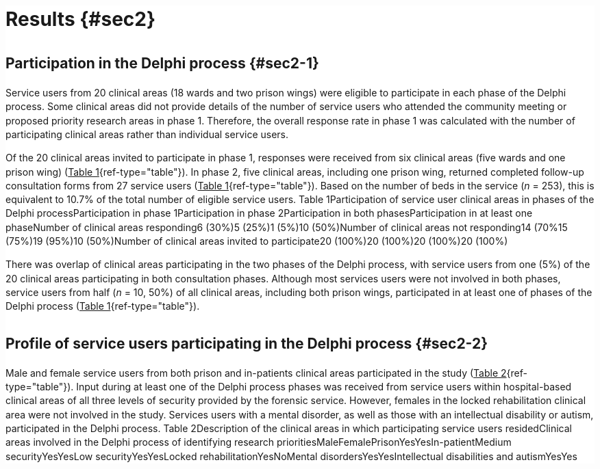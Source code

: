 # Results {#sec2}

## Participation in the Delphi process {#sec2-1}

Service users from 20 clinical areas (18 wards and two prison wings)
were eligible to participate in each phase of the Delphi process. Some
clinical areas did not provide details of the number of service users
who attended the community meeting or proposed priority research areas
in phase 1. Therefore, the overall response rate in phase 1 was
calculated with the number of participating clinical areas rather than
individual service users.

Of the 20 clinical areas invited to participate in phase 1, responses
were received from six clinical areas (five wards and one prison wing)
([Table 1](#tab01){ref-type="table"}). In phase 2, five clinical areas,
including one prison wing, returned completed follow-up consultation
forms from 27 service users ([Table 1](#tab01){ref-type="table"}). Based
on the number of beds in the service (*n* = 253), this is equivalent to
10.7% of the total number of eligible service users. Table
1Participation of service user clinical areas in phases of the Delphi
processParticipation in phase 1Participation in phase 2Participation in
both phasesParticipation in at least one phaseNumber of clinical areas
responding6 (30%)5 (25%)1 (5%)10 (50%)Number of clinical areas not
responding14 (70%15 (75%)19 (95%)10 (50%)Number of clinical areas
invited to participate20 (100%)20 (100%)20 (100%)20 (100%)

There was overlap of clinical areas participating in the two phases of
the Delphi process, with service users from one (5%) of the 20 clinical
areas participating in both consultation phases. Although most services
users were not involved in both phases, service users from half
(*n* = 10, 50%) of all clinical areas, including both prison wings,
participated in at least one of phases of the Delphi process ([Table
1](#tab01){ref-type="table"}).

## Profile of service users participating in the Delphi process {#sec2-2}

Male and female service users from both prison and in-patients clinical
areas participated in the study ([Table 2](#tab02){ref-type="table"}).
Input during at least one of the Delphi process phases was received from
service users within hospital-based clinical areas of all three levels
of security provided by the forensic service. However, females in the
locked rehabilitation clinical area were not involved in the study.
Services users with a mental disorder, as well as those with an
intellectual disability or autism, participated in the Delphi process.
Table 2Description of the clinical areas in which participating service
users residedClinical areas involved in the Delphi process of
identifying research prioritiesMaleFemalePrisonYesYesIn-patientMedium
securityYesYesLow securityYesYesLocked rehabilitationYesNoMental
disordersYesYesIntellectual disabilities and autismYesYes
